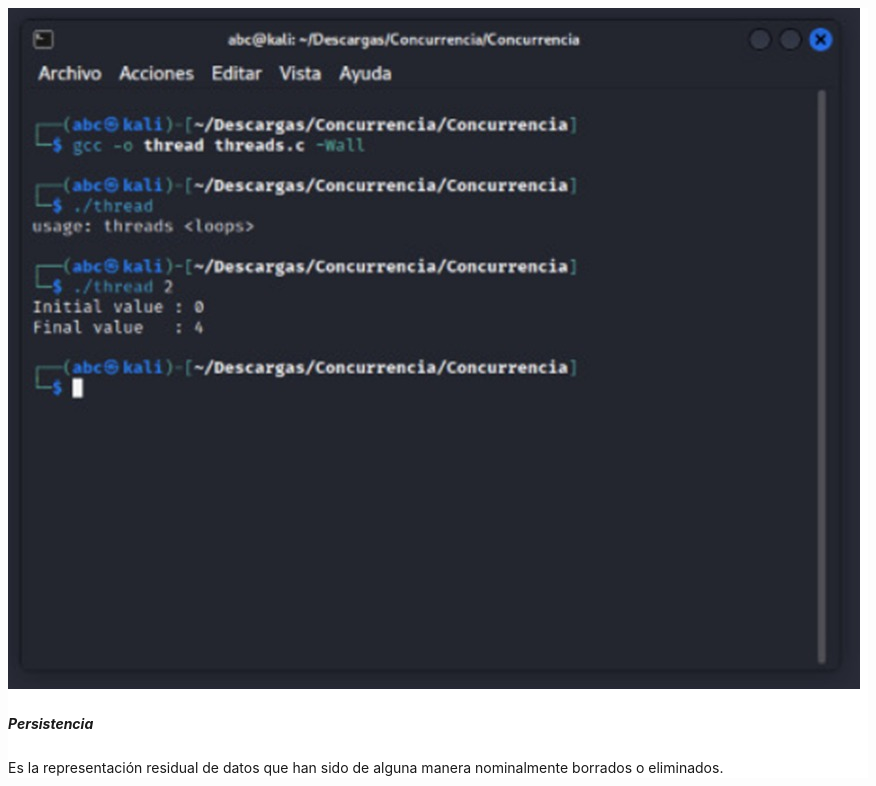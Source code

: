 ![](img/conc.png)

##### Persistencia
Es la representación residual de datos que han sido de alguna manera nominalmente borrados o eliminados.

